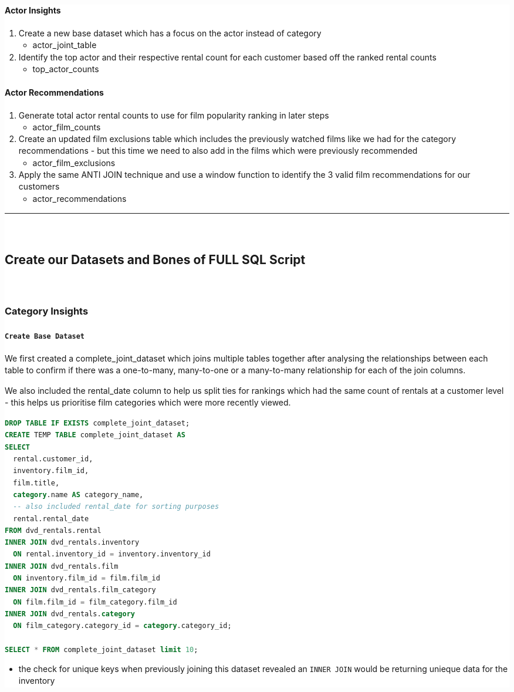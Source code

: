#### Actor Insights
1. Create a new base dataset which has a focus on the actor instead of category
    * actor_joint_table
2. Identify the top actor and their respective rental count for each customer based off the ranked rental counts
    * top_actor_counts

#### Actor Recommendations
1. Generate total actor rental counts to use for film popularity ranking in later steps
    * actor_film_counts
2. Create an updated film exclusions table which includes the previously watched films like we had for the category recommendations - but this time we need to also add in the films which were previously recommended
    * actor_film_exclusions
3. Apply the same ANTI JOIN technique and use a window function to identify the 3 valid film recommendations for our customers
    * actor_recommendations

---

<br>

## Create our Datasets and Bones of FULL SQL Script

<br>

### Category Insights
#### `Create Base Dataset`
We first created a complete_joint_dataset which joins multiple tables together after analysing the relationships between each table to confirm if there was a one-to-many, many-to-one or a many-to-many relationship for each of the join columns.

We also included the rental_date column to help us split ties for rankings which had the same count of rentals at a customer level - this helps us prioritise film categories which were more recently viewed.

```sql
DROP TABLE IF EXISTS complete_joint_dataset;
CREATE TEMP TABLE complete_joint_dataset AS
SELECT
  rental.customer_id,
  inventory.film_id,
  film.title,
  category.name AS category_name,
  -- also included rental_date for sorting purposes
  rental.rental_date
FROM dvd_rentals.rental
INNER JOIN dvd_rentals.inventory
  ON rental.inventory_id = inventory.inventory_id
INNER JOIN dvd_rentals.film
  ON inventory.film_id = film.film_id
INNER JOIN dvd_rentals.film_category
  ON film.film_id = film_category.film_id
INNER JOIN dvd_rentals.category
  ON film_category.category_id = category.category_id;

SELECT * FROM complete_joint_dataset limit 10;
```
* the check for unique keys when previously joining this dataset revealed an `INNER JOIN` would be returning unieque data for the inventory
